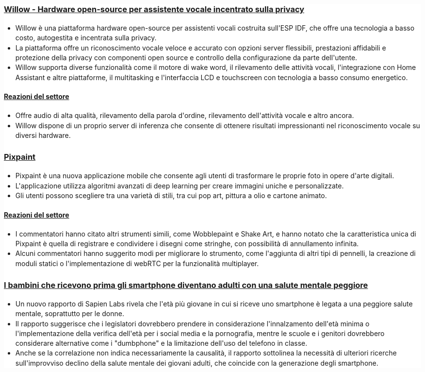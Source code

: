 ### [Willow - Hardware open-source per assistente vocale incentrato sulla privacy](https://github.com/toverainc/willow)

- Willow è una piattaforma hardware open-source per assistenti vocali costruita sull'ESP IDF, che offre una tecnologia a basso costo, autogestita e incentrata sulla privacy.
- La piattaforma offre un riconoscimento vocale veloce e accurato con opzioni server flessibili, prestazioni affidabili e protezione della privacy con componenti open source e controllo della configurazione da parte dell'utente.
- Willow supporta diverse funzionalità come il motore di wake word, il rilevamento delle attività vocali, l'integrazione con Home Assistant e altre piattaforme, il multitasking e l'interfaccia LCD e touchscreen con tecnologia a basso consumo energetico.

#### [Reazioni del settore](http://news.ycombinator.com/item?id=35948462)

- Offre audio di alta qualità, rilevamento della parola d'ordine, rilevamento dell'attività vocale e altro ancora.
- Willow dispone di un proprio server di inferenza che consente di ottenere risultati impressionanti nel riconoscimento vocale su diversi hardware.

### [Pixpaint](https://warms.maxbittker.repl.co/)

- Pixpaint è una nuova applicazione mobile che consente agli utenti di trasformare le proprie foto in opere d'arte digitali.
- L'applicazione utilizza algoritmi avanzati di deep learning per creare immagini uniche e personalizzate.
- Gli utenti possono scegliere tra una varietà di stili, tra cui pop art, pittura a olio e cartone animato.

#### [Reazioni del settore](http://news.ycombinator.com/item?id=35944159)

- I commentatori hanno citato altri strumenti simili, come Wobblepaint e Shake Art, e hanno notato che la caratteristica unica di Pixpaint è quella di registrare e condividere i disegni come stringhe, con possibilità di annullamento infinita.
- Alcuni commentatori hanno suggerito modi per migliorare lo strumento, come l'aggiunta di altri tipi di pennelli, la creazione di moduli statici o l'implementazione di webRTC per la funzionalità multiplayer.

### [I bambini che ricevono prima gli smartphone diventano adulti con una salute mentale peggiore](https://jonathanhaidt.substack.com/p/sapien-smartphone-report)

- Un nuovo rapporto di Sapien Labs rivela che l'età più giovane in cui si riceve uno smartphone è legata a una peggiore salute mentale, soprattutto per le donne.
- Il rapporto suggerisce che i legislatori dovrebbero prendere in considerazione l'innalzamento dell'età minima o l'implementazione della verifica dell'età per i social media e la pornografia, mentre le scuole e i genitori dovrebbero considerare alternative come i "dumbphone" e la limitazione dell'uso del telefono in classe.
- Anche se la correlazione non indica necessariamente la causalità, il rapporto sottolinea la necessità di ulteriori ricerche sull'improvviso declino della salute mentale dei giovani adulti, che coincide con la generazione degli smartphone.
